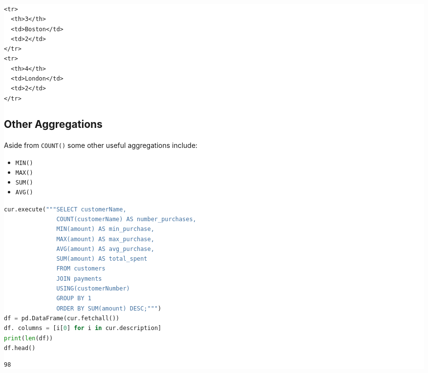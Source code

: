     <tr>
      <th>3</th>
      <td>Boston</td>
      <td>2</td>
    </tr>
    <tr>
      <th>4</th>
      <td>London</td>
      <td>2</td>
    </tr>
  </tbody>
</table>
</div>



## Other Aggregations

Aside from `COUNT()` some other useful aggregations include:
- `MIN()`
- `MAX()`
- `SUM()`
- `AVG()`


```python
cur.execute("""SELECT customerName,
               COUNT(customerName) AS number_purchases,
               MIN(amount) AS min_purchase,
               MAX(amount) AS max_purchase,
               AVG(amount) AS avg_purchase,
               SUM(amount) AS total_spent
               FROM customers
               JOIN payments
               USING(customerNumber)
               GROUP BY 1
               ORDER BY SUM(amount) DESC;""")
df = pd.DataFrame(cur.fetchall())
df. columns = [i[0] for i in cur.description]
print(len(df))
df.head()
```

    98





<div>
<style scoped>
    .dataframe tbody tr th:only-of-type {
        vertical-align: middle;
    }

    .dataframe tbody tr th {
        vertical-align: top;
    }
